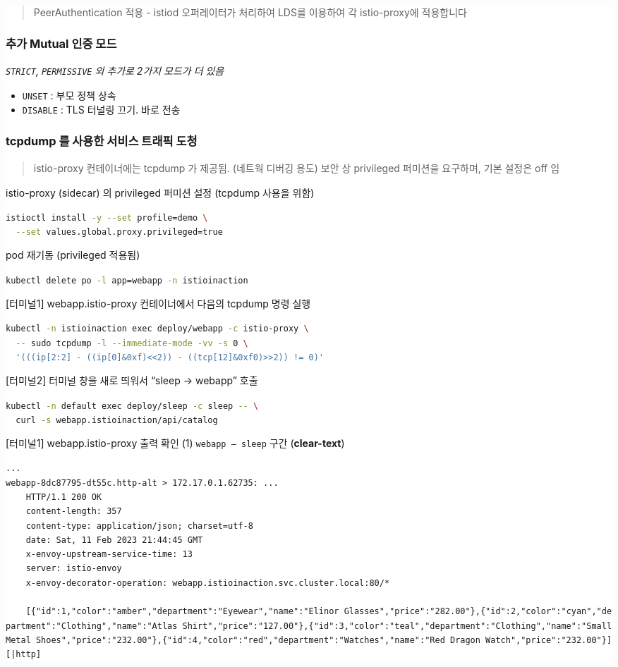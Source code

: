 > PeerAuthentication 적용 - istiod 오퍼레이터가 처리하여 LDS를 이용하여 각 istio-proxy에 적용합니다
> 


### 추가 Mutual 인증 모드

*`STRICT`, `PERMISSIVE` 외 추가로 2가지 모드가 더 있음*
- `UNSET` : 부모 정책 상속
- `DISABLE` : TLS 터널링 끄기. 바로 전송

### tcpdump 를 사용한 서비스 트래픽 도청

> istio-proxy 컨테이너에는 tcpdump 가 제공됨. (네트웍 디버깅 용도)
보안 상 privileged 퍼미션을 요구하며, 기본 설정은 off 임
> 

istio-proxy (sidecar) 의 privileged 퍼미션 설정 (tcpdump 사용을 위함)

```bash
istioctl install -y --set profile=demo \
  --set values.global.proxy.privileged=true
```

pod 재기동 (privileged 적용됨)

```bash
kubectl delete po -l app=webapp -n istioinaction
```

[터미널1] webapp.istio-proxy 컨테이너에서 다음의 tcpdump 명령 실행

```bash
kubectl -n istioinaction exec deploy/webapp -c istio-proxy \
  -- sudo tcpdump -l --immediate-mode -vv -s 0 \
  '(((ip[2:2] - ((ip[0]&0xf)<<2)) - ((tcp[12]&0xf0)>>2)) != 0)'
```

[터미널2] 터미널 창을 새로 띄워서 “sleep → webapp” 호출

```bash
kubectl -n default exec deploy/sleep -c sleep -- \
  curl -s webapp.istioinaction/api/catalog
```

[터미널1] webapp.istio-proxy 출력 확인 (1) `webapp — sleep` 구간 (**clear-text**)

```
...
webapp-8dc87795-dt55c.http-alt > 172.17.0.1.62735: ...
	HTTP/1.1 200 OK
	content-length: 357
	content-type: application/json; charset=utf-8
	date: Sat, 11 Feb 2023 21:44:45 GMT
	x-envoy-upstream-service-time: 13
	server: istio-envoy
	x-envoy-decorator-operation: webapp.istioinaction.svc.cluster.local:80/*

	[{"id":1,"color":"amber","department":"Eyewear","name":"Elinor Glasses","price":"282.00"},{"id":2,"color":"cyan","department":"Clothing","name":"Atlas Shirt","price":"127.00"},{"id":3,"color":"teal","department":"Clothing","name":"Small Metal Shoes","price":"232.00"},{"id":4,"color":"red","department":"Watches","name":"Red Dragon Watch","price":"232.00"}] [|http]
```
